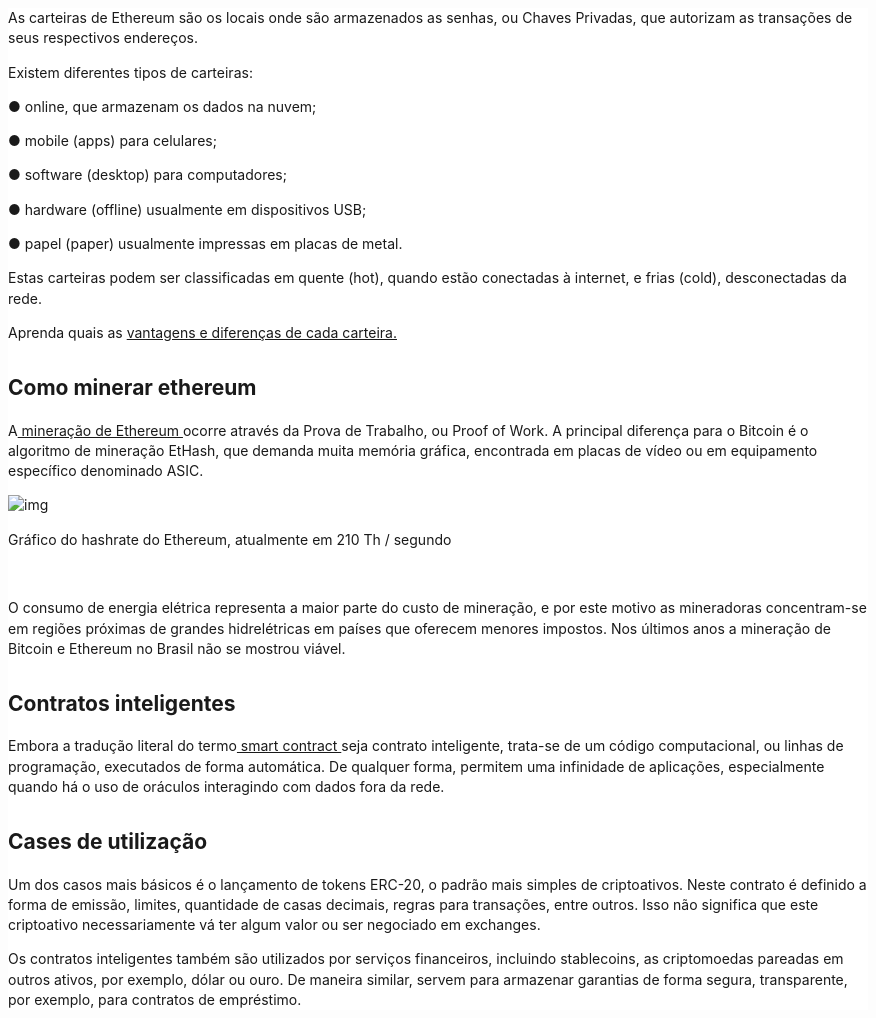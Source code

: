 As carteiras de Ethereum são os locais onde são armazenados as senhas, ou Chaves Privadas, que autorizam as transações de seus respectivos endereços.

Existem diferentes tipos de carteiras:

● online, que armazenam os dados na nuvem;

● mobile (apps) para celulares;

● software (desktop) para computadores;

● hardware (offline) usualmente em dispositivos USB;

● papel (paper) usualmente impressas em placas de metal.

Estas carteiras podem ser classificadas em quente (hot), quando estão conectadas à internet, e frias (cold), desconectadas da rede.

Aprenda quais as [vantagens e diferenças de cada carteira.](https://coinext.com.br/educacao/corretoras-carteiras-e-o-ecossistema-de-criptomoedas)

## Como minerar ethereum

A[ mineração de Ethereum ](https://coinext.com.br/blog/como-minerar-ethereum)ocorre através da Prova de Trabalho, ou Proof of Work. A principal diferença para o Bitcoin é o algoritmo de mineração EtHash, que demanda muita memória gráfica, encontrada em placas de vídeo ou em equipamento específico denominado ASIC.

![img](https://assets-global.website-files.com/5e22092f70a6792c98387acc/5f44216ef7fa516f0673e98c_hashrate.png)

Gráfico do hashrate do Ethereum, atualmente em 210 Th / segundo

‍

O consumo de energia elétrica representa a maior parte do custo de mineração, e por este motivo as mineradoras concentram-se em regiões próximas de grandes hidrelétricas em países que oferecem menores impostos. Nos últimos anos a mineração de Bitcoin e Ethereum no Brasil não se mostrou viável.

## Contratos inteligentes

Embora a tradução literal do termo[ smart contract ](https://coinext.com.br/blog/o-que-sao-smart-contracts)seja contrato inteligente, trata-se de um código computacional, ou linhas de programação, executados de forma automática. De qualquer forma, permitem uma infinidade de aplicações, especialmente quando há o uso de oráculos interagindo com dados fora da rede.

## Cases de utilização

Um dos casos mais básicos é o lançamento de tokens ERC-20, o padrão mais simples de criptoativos. Neste contrato é definido a forma de emissão, limites, quantidade de casas decimais, regras para transações, entre outros. Isso não significa que este criptoativo necessariamente vá ter algum valor ou ser negociado em exchanges.

Os contratos inteligentes também são utilizados por serviços financeiros, incluindo stablecoins, as criptomoedas pareadas em outros ativos, por exemplo, dólar ou ouro. De maneira similar, servem para armazenar garantias de forma segura, transparente, por exemplo, para contratos de empréstimo.
